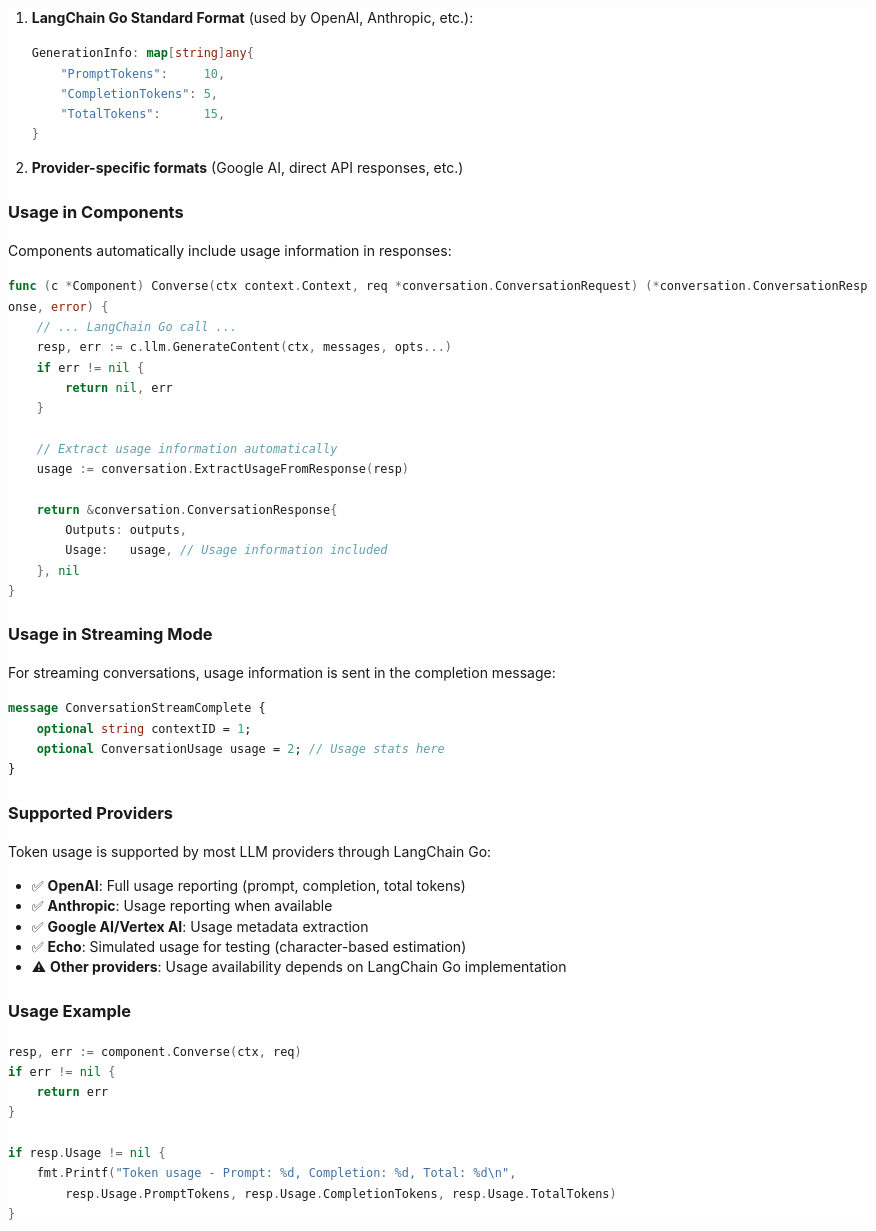 1. **LangChain Go Standard Format** (used by OpenAI, Anthropic, etc.):
   ```go
   GenerationInfo: map[string]any{
       "PromptTokens":     10,
       "CompletionTokens": 5,
       "TotalTokens":      15,
   }
   ```

2. **Provider-specific formats** (Google AI, direct API responses, etc.)

### Usage in Components

Components automatically include usage information in responses:

```go
func (c *Component) Converse(ctx context.Context, req *conversation.ConversationRequest) (*conversation.ConversationResponse, error) {
    // ... LangChain Go call ...
    resp, err := c.llm.GenerateContent(ctx, messages, opts...)
    if err != nil {
        return nil, err
    }

    // Extract usage information automatically
    usage := conversation.ExtractUsageFromResponse(resp)

    return &conversation.ConversationResponse{
        Outputs: outputs,
        Usage:   usage, // Usage information included
    }, nil
}
```

### Usage in Streaming Mode

For streaming conversations, usage information is sent in the completion message:

```protobuf
message ConversationStreamComplete {
    optional string contextID = 1;
    optional ConversationUsage usage = 2; // Usage stats here
}
```

### Supported Providers

Token usage is supported by most LLM providers through LangChain Go:

- ✅ **OpenAI**: Full usage reporting (prompt, completion, total tokens)
- ✅ **Anthropic**: Usage reporting when available  
- ✅ **Google AI/Vertex AI**: Usage metadata extraction
- ✅ **Echo**: Simulated usage for testing (character-based estimation)
- ⚠️ **Other providers**: Usage availability depends on LangChain Go implementation

### Usage Example

```go
resp, err := component.Converse(ctx, req)
if err != nil {
    return err
}

if resp.Usage != nil {
    fmt.Printf("Token usage - Prompt: %d, Completion: %d, Total: %d\n",
        resp.Usage.PromptTokens, resp.Usage.CompletionTokens, resp.Usage.TotalTokens)
}
``` 